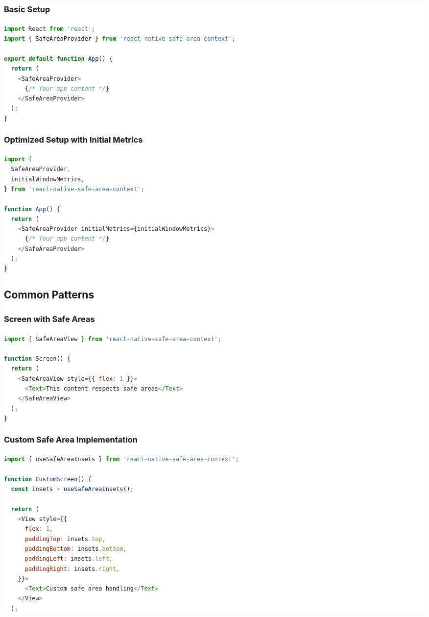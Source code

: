 ### Basic Setup
```javascript
import React from 'react';
import { SafeAreaProvider } from 'react-native-safe-area-context';

export default function App() {
  return (
    <SafeAreaProvider>
      {/* Your app content */}
    </SafeAreaProvider>
  );
}
```

### Optimized Setup with Initial Metrics
```javascript
import {
  SafeAreaProvider,
  initialWindowMetrics,
} from 'react-native-safe-area-context';

function App() {
  return (
    <SafeAreaProvider initialMetrics={initialWindowMetrics}>
      {/* Your app content */}
    </SafeAreaProvider>
  );
}
```

## Common Patterns

### Screen with Safe Areas
```javascript
import { SafeAreaView } from 'react-native-safe-area-context';

function Screen() {
  return (
    <SafeAreaView style={{ flex: 1 }}>
      <Text>This content respects safe areas</Text>
    </SafeAreaView>
  );
}
```

### Custom Safe Area Implementation
```javascript
import { useSafeAreaInsets } from 'react-native-safe-area-context';

function CustomScreen() {
  const insets = useSafeAreaInsets();

  return (
    <View style={{ 
      flex: 1,
      paddingTop: insets.top,
      paddingBottom: insets.bottom,
      paddingLeft: insets.left,
      paddingRight: insets.right,
    }}>
      <Text>Custom safe area handling</Text>
    </View>
  );
```
